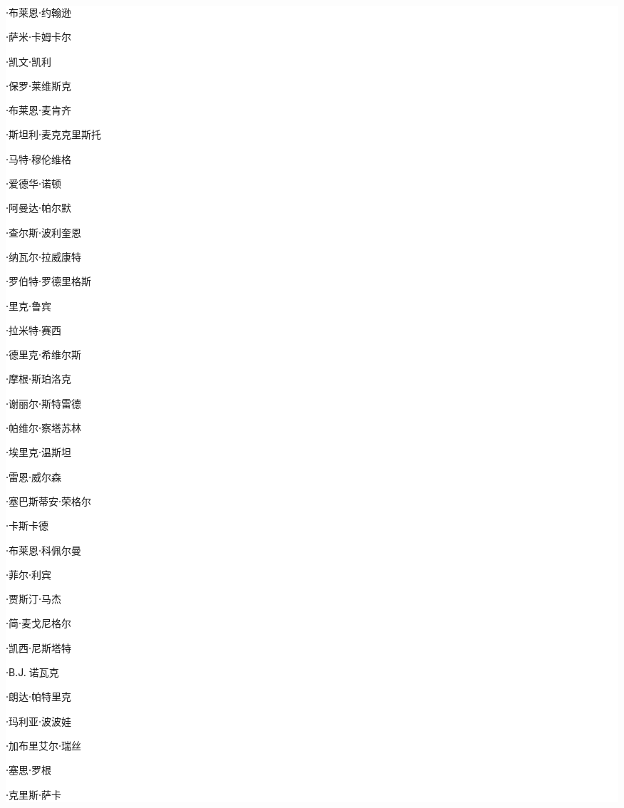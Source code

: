 ·布莱恩·约翰逊

·萨米·卡姆卡尔

·凯文·凯利

·保罗·莱维斯克

·布莱恩·麦肯齐

·斯坦利·麦克克里斯托

·马特·穆伦维格

·爱德华·诺顿

·阿曼达·帕尔默

·查尔斯·波利奎恩

·纳瓦尔·拉威康特

·罗伯特·罗德里格斯

·里克·鲁宾

·拉米特·赛西

·德里克·希维尔斯

·摩根·斯珀洛克

·谢丽尔·斯特雷德

·帕维尔·察塔苏林

·埃里克·温斯坦

·雷恩·威尔森

·塞巴斯蒂安·荣格尔

·卡斯卡德

·布莱恩·科佩尔曼

·菲尔·利宾

·贾斯汀·马杰

·简·麦戈尼格尔

·凯西·尼斯塔特

·B.J. 诺瓦克

·朗达·帕特里克

·玛利亚·波波娃

·加布里艾尔·瑞丝

·塞思·罗根

·克里斯·萨卡

